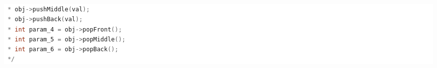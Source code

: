 ````c++
 * obj->pushMiddle(val);
 * obj->pushBack(val);
 * int param_4 = obj->popFront();
 * int param_5 = obj->popMiddle();
 * int param_6 = obj->popBack();
 */


````
